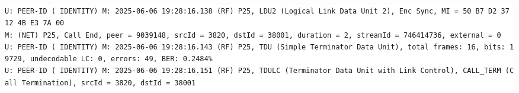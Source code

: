```Shell
U: PEER-ID ( IDENTITY) M: 2025-06-06 19:28:16.138 (RF) P25, LDU2 (Logical Link Data Unit 2), Enc Sync, MI = 50 B7 D2 37 12 4B E3 7A 00
M: (NET) P25, Call End, peer = 9039148, srcId = 3820, dstId = 38001, duration = 2, streamId = 746414736, external = 0
U: PEER-ID ( IDENTITY) M: 2025-06-06 19:28:16.143 (RF) P25, TDU (Simple Terminator Data Unit), total frames: 16, bits: 19729, undecodable LC: 0, errors: 49, BER: 0.2484%
U: PEER-ID ( IDENTITY) M: 2025-06-06 19:28:16.151 (RF) P25, TDULC (Terminator Data Unit with Link Control), CALL_TERM (Call Termination), srcId = 3820, dstId = 38001
```